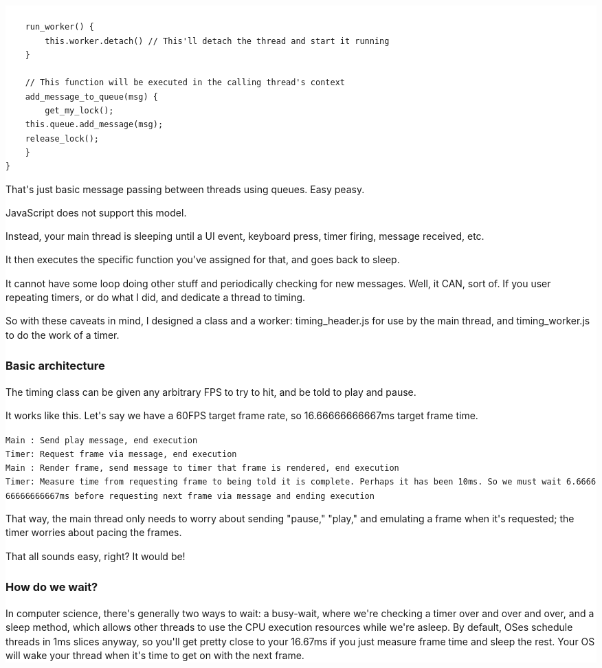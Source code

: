  ```
     
     run_worker() {
         this.worker.detach() // This'll detach the thread and start it running
     }
     
     // This function will be executed in the calling thread's context
     add_message_to_queue(msg) {
         get_my_lock();
	 this.queue.add_message(msg);
	 release_lock();
     }
 }
 
 ```
 
 That's just basic message passing between threads using queues. Easy peasy.
 
 JavaScript does not support this model.
 
 Instead, your main thread is sleeping until a UI event, keyboard press, timer firing, message received, etc.
 
 It then executes the specific function you've assigned for that, and goes back to sleep.
 
 It cannot have some loop doing other stuff and periodically checking for new messages. Well, it CAN, sort of. If you user repeating timers, or do what I did, and dedicate a thread to timing.
  
  So with these caveats in mind, I designed a class and a worker: timing_header.js for use by the main thread, and timing_worker.js to do the work of a timer.
 
### Basic architecture
 The timing class can be given any arbitrary FPS to try to hit, and be told to play and pause.

It works like this. Let's say we have a 60FPS target frame rate, so 16.66666666667ms target frame time.

````
Main : Send play message, end execution
Timer: Request frame via message, end execution
Main : Render frame, send message to timer that frame is rendered, end execution
Timer: Measure time from requesting frame to being told it is complete. Perhaps it has been 10ms. So we must wait 6.666666666666667ms before requesting next frame via message and ending execution
````

That way, the main thread only needs to worry about sending "pause," "play," and emulating a frame when it's requested; the timer worries about pacing the frames.

That all sounds easy, right? It would be!

### How do we wait?
In computer science, there's generally two ways to wait: a busy-wait, where we're checking a timer over and over and over, and a sleep method, which allows other threads to use the CPU execution resources while we're asleep.
By default, OSes schedule threads in 1ms slices anyway, so you'll get pretty close to your 16.67ms if you just measure frame time and sleep the rest. Your OS will wake your thread when it's time to get on with the next frame.
